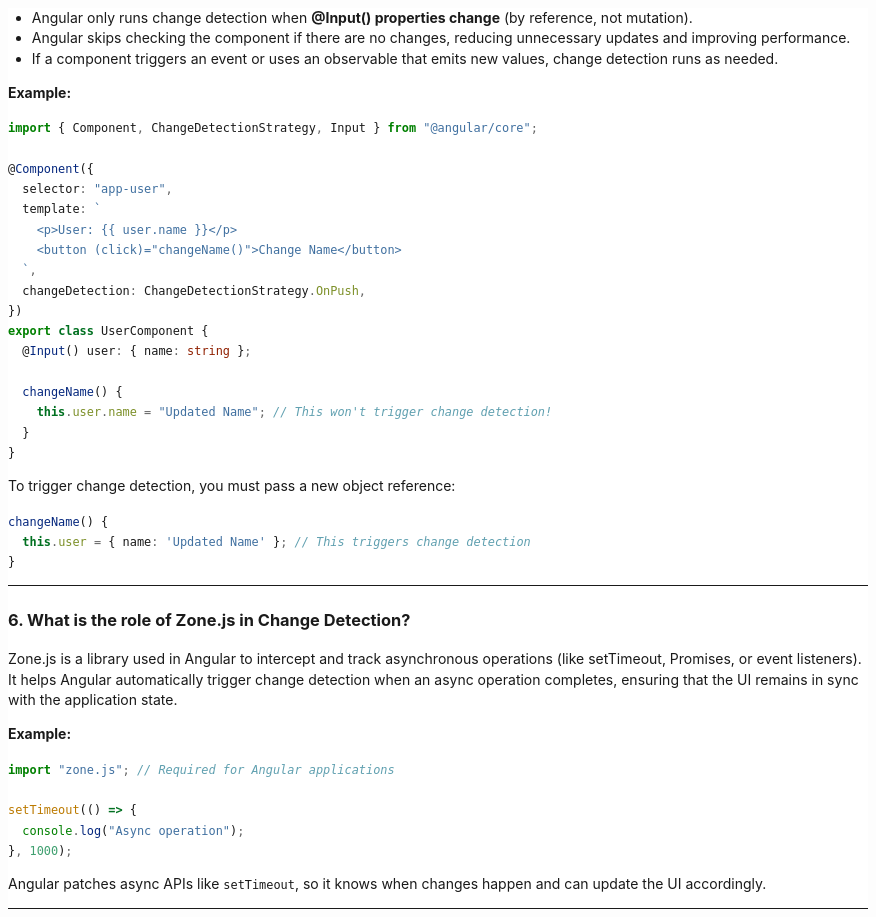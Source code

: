 - Angular only runs change detection when **@Input() properties change** (by reference, not mutation).
- Angular skips checking the component if there are no changes, reducing unnecessary updates and improving performance.
- If a component triggers an event or uses an observable that emits new values, change detection runs as needed.

**Example:**

```typescript
import { Component, ChangeDetectionStrategy, Input } from "@angular/core";

@Component({
  selector: "app-user",
  template: `
    <p>User: {{ user.name }}</p>
    <button (click)="changeName()">Change Name</button>
  `,
  changeDetection: ChangeDetectionStrategy.OnPush,
})
export class UserComponent {
  @Input() user: { name: string };

  changeName() {
    this.user.name = "Updated Name"; // This won't trigger change detection!
  }
}
```

To trigger change detection, you must pass a new object reference:

```typescript
changeName() {
  this.user = { name: 'Updated Name' }; // This triggers change detection
}
```

---

### 6. What is the role of Zone.js in Change Detection?

Zone.js is a library used in Angular to intercept and track asynchronous operations (like setTimeout, Promises, or event listeners). It helps Angular automatically trigger change detection when an async operation completes, ensuring that the UI remains in sync with the application state.

**Example:**

```typescript
import "zone.js"; // Required for Angular applications

setTimeout(() => {
  console.log("Async operation");
}, 1000);
```

Angular patches async APIs like `setTimeout`, so it knows when changes happen and can update the UI accordingly.

---